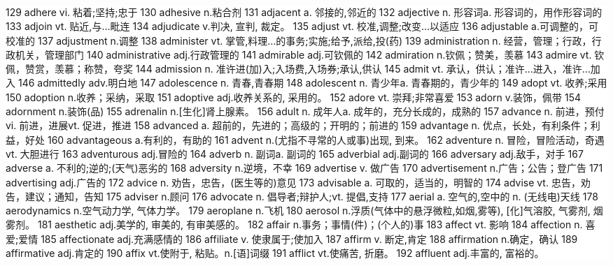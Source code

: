 129	adhere	vi. 粘着;坚持;忠于
130	adhesive	n.粘合剂
131	adjacent	a. 邻接的,邻近的
132	adjective	n. 形容词a. 形容词的，用作形容词的
133	adjoin	vt. 贴近,与…毗连
134	adjudicate	v.判决, 宣判, 裁定。
135	adjust	vt. 校准,调整;改变…以适应
136	adjustable	a.可调整的，可校准的
137	adjustment	n.调整
138	administer	vt. 掌管,料理…的事务;实施;给予,派给,投(药)
139	administration	n. 经营，管理；行政，行政机关，管理部门
140	administrative	adj.行政管理的
141	admirable	adj.可钦佩的
142	admiration	n.钦佩；赞美，羡慕
143	admire	vt. 钦佩，赞赏，羡慕；称赞，夸奖
144	admission	n. 准许进(加)入;入场费,入场券;承认,供认
145	admit	vt. 承认，供认；准许…进入，准许…加入
146	admittedly	adv.明白地
147	adolescence	n. 青春,青春期
148	adolescent	n. 青少年a. 青春期的，青少年的
149	adopt	vt. 收养;采用
150	adoption	n.收养；采纳，采取
151	adoptive	adj.收养关系的, 采用的。
152	adore	vt. 崇拜;非常喜爱
153	adorn	v.装饰，佩带
154	adornment	n.装饰(品)
155	adrenalin	n.[生化]肾上腺素。
156	adult	n. 成年人a. 成年的，充分长成的，成熟的
157	advance	n. 前进，预付vi. 前进，进展vt. 促进，推进
158	advanced	a. 超前的，先进的；高级的；开明的；前进的
159	advantage	n. 优点，长处，有利条件；利益，好处
160	advantageous	a.有利的，有助的
161	advent	n.(尤指不寻常的人或事)出现, 到来。
162	adventure	n. 冒险，冒险活动，奇遇vt. 大胆进行
163	adventurous	adj.冒险的
164	adverb	n. 副词a. 副词的
165	adverbial	adj.副词的
166	adversary	adj.敌手，对手
167	adverse	a. 不利的;逆的;(天气)恶劣的
168	adversity	n.逆境，不幸
169	advertise	v. 做广告
170	advertisement	n.广告；公告；登广告
171	advertising	adj.广告的
172	advice	n. 劝告，忠告，(医生等的)意见
173	advisable	a. 可取的，适当的，明智的
174	advise	vt. 忠告，劝告，建议；通知，告知
175	adviser	n.顾问
176	advocate	n. 倡导者;辩护人;vt. 提倡,支持
177	aerial	a. 空气的,空中的 n. (无线电)天线
178	aerodynamics	n.空气动力学, 气体力学。
179	aeroplane	n.飞机
180	aerosol	n.浮质(气体中的悬浮微粒,如烟,雾等), [化]气溶胶, 气雾剂, 烟雾剂。
181	aesthetic	adj.美学的, 审美的, 有审美感的。
182	affair	n.事务；事情(件)；(个人的)事
183	affect	vt. 影响
184	affection	n. 喜爱;爱情
185	affectionate	adj.充满感情的
186	affiliate	v. 使隶属于;使加入
187	affirm	v. 断定,肯定
188	affirmation	n.确定，确认
189	affirmative	adj.肯定的
190	affix	vt.使附于, 粘贴。n.[语]词缀
191	afflict	vt.使痛苦, 折磨。
192	affluent	adj.丰富的, 富裕的。